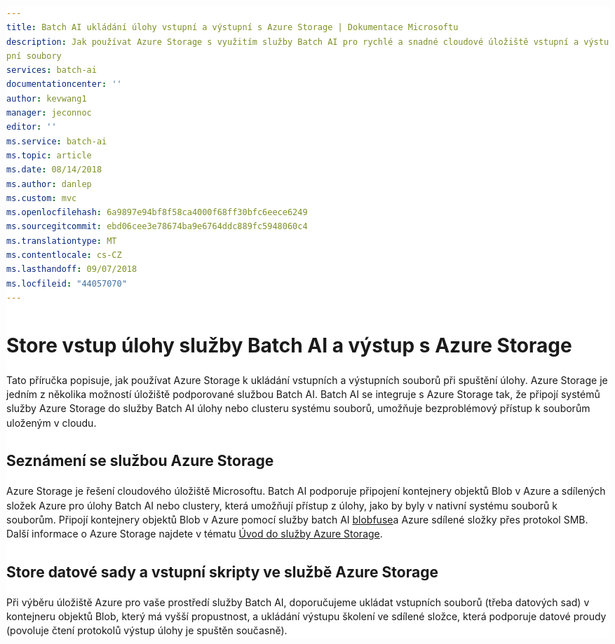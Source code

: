 ```yaml
---
title: Batch AI ukládání úlohy vstupní a výstupní s Azure Storage | Dokumentace Microsoftu
description: Jak používat Azure Storage s využitím služby Batch AI pro rychlé a snadné cloudové úložiště vstupní a výstupní soubory
services: batch-ai
documentationcenter: ''
author: kevwang1
manager: jeconnoc
editor: ''
ms.service: batch-ai
ms.topic: article
ms.date: 08/14/2018
ms.author: danlep
ms.custom: mvc
ms.openlocfilehash: 6a9897e94bf8f58ca4000f68ff30bfc6eece6249
ms.sourcegitcommit: ebd06cee3e78674ba9e6764ddc889fc5948060c4
ms.translationtype: MT
ms.contentlocale: cs-CZ
ms.lasthandoff: 09/07/2018
ms.locfileid: "44057070"
---
```

# <a name="store-batch-ai-job-input-and-output-with-azure-storage"></a>Store vstup úlohy služby Batch AI a výstup s Azure Storage

Tato příručka popisuje, jak používat Azure Storage k ukládání vstupních a výstupních souborů při spuštění úlohy. Azure Storage je jedním z několika možností úložiště podporované službou Batch AI. Batch AI se integruje s Azure Storage tak, že připojí systémů služby Azure Storage do služby Batch AI úlohy nebo clusteru systému souborů, umožňuje bezproblémový přístup k souborům uloženým v cloudu. 

## <a name="introduction-to-azure-storage"></a>Seznámení se službou Azure Storage

Azure Storage je řešení cloudového úložiště Microsoftu. Batch AI podporuje připojení kontejnery objektů Blob v Azure a sdílených složek Azure pro úlohy Batch AI nebo clustery, která umožňují přístup z úlohy, jako by byly v nativní systému souborů k souborům. Připojí kontejnery objektů Blob v Azure pomocí služby batch AI [blobfuse](https://github.com/Azure/azure-storage-fuse)a Azure sdílené složky přes protokol SMB. Další informace o Azure Storage najdete v tématu [Úvod do služby Azure Storage](../storage/common/storage-introduction.md).

## <a name="store-datasets-and-input-scripts-in-azure-storage"></a>Store datové sady a vstupní skripty ve službě Azure Storage

Při výběru úložiště Azure pro vaše prostředí služby Batch AI, doporučujeme ukládat vstupních souborů (třeba datových sad) v kontejneru objektů Blob, který má vyšší propustnost, a ukládání výstupu školení ve sdílené složce, která podporuje datové proudy (povoluje čtení protokolů výstup úlohy je spuštěn současně). 
